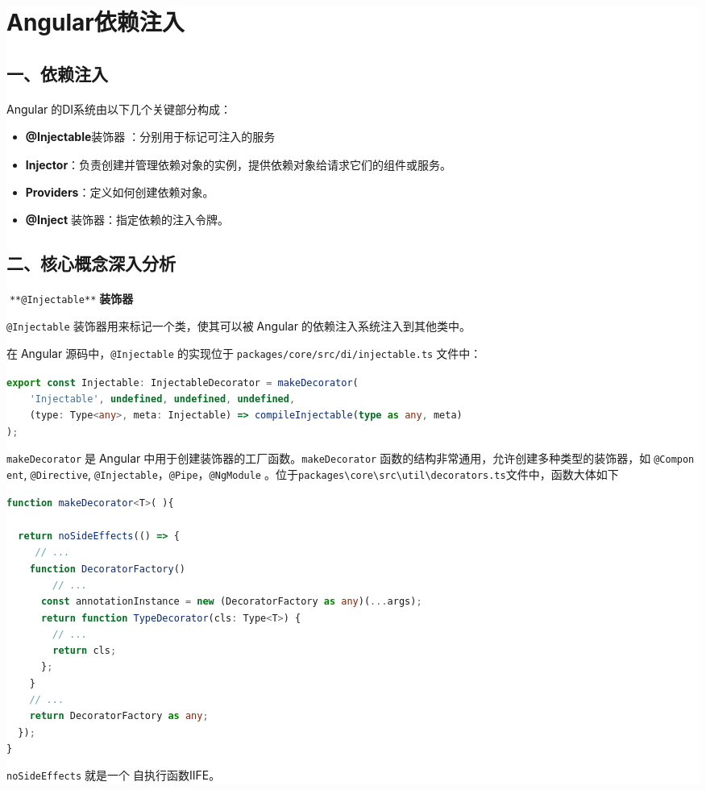 # Angular依赖注入

## 一、依赖注入

Angular 的DI系统由以下几个关键部分构成：

*   **@Injectable**装饰器 ：分别用于标记可注入的服务
    
*   **Injector**：负责创建并管理依赖对象的实例，提供依赖对象给请求它们的组件或服务。
    
*   **Providers**：定义如何创建依赖对象。
    
*   **@Inject** 装饰器：指定依赖的注入令牌。
    

## 二、核心概念深入分析

 `**@Injectable**` **装饰器**

`@Injectable` 装饰器用来标记一个类，使其可以被 Angular 的依赖注入系统注入到其他类中。

在 Angular 源码中，`@Injectable` 的实现位于 `packages/core/src/di/injectable.ts` 文件中：

```typescript
export const Injectable: InjectableDecorator = makeDecorator(
    'Injectable', undefined, undefined, undefined,
    (type: Type<any>, meta: Injectable) => compileInjectable(type as any, meta)
);

```

`makeDecorator` 是 Angular 中用于创建装饰器的工厂函数。`makeDecorator` 函数的结构非常通用，允许创建多种类型的装饰器，如 `@Component`, `@Directive`, `@Injectable`，`@Pipe`，`@NgModule` 。位于`packages\core\src\util\decorators.ts`文件中，函数大体如下

```typescript
function makeDecorator<T>( ){
  
  return noSideEffects(() => {
     // ...
    function DecoratorFactory()
        // ...
      const annotationInstance = new (DecoratorFactory as any)(...args);
      return function TypeDecorator(cls: Type<T>) {
        // ...
        return cls;
      };
    }
    // ... 
    return DecoratorFactory as any;
  });
}
```

`noSideEffects` 就是一个 自执行函数IIFE。
